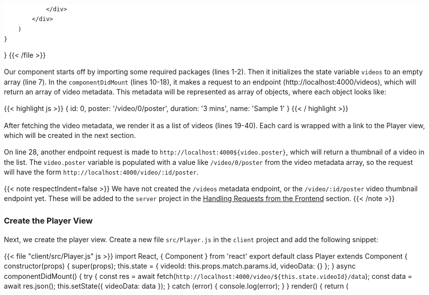                 </div>
            </div>
        )
    }
}
{{< /file >}}

Our component starts off by importing some required packages (lines 1-2). Then it initializes the state variable `videos` to an empty array (line 7). In the `componentDidMount` (lines 10-18), it makes a request to an endpoint (http://localhost:4000/videos), which will return an array of video metadata. This metadata will be represented as array of objects, where each object looks like:

{{< highlight js >}}
{
    id: 0,
    poster: '/video/0/poster',
    duration: '3 mins',
    name: 'Sample 1'
}
{{< / highlight >}}

After fetching the video metadata, we render it as a list of videos (lines 19-40). Each card is wrapped with a link to the Player view, which will be created in the next section.

On line 28, another endpoint request is made to `http://localhost:4000${video.poster}`, which will return a thumbnail of a video in the list. The `video.poster` variable is populated with a value like `/video/0/poster` from the video metadata array, so the request will have the form `http://localhost:4000/video/:id/poster`.

{{< note respectIndent=false >}}
We have not created the `/videos` metadata endpoint, or the `/video/:id/poster` video thumbnail endpoint yet. These will be added to the `server` project in the [Handling Requests from the Frontend](#handling-requests-from-the-frontend) section.
{{< /note >}}

### Create the Player View

Next, we create the player view. Create a new file `src/Player.js` in the `client` project and add the following snippet:

{{< file "client/src/Player.js" js >}}
import React, { Component } from 'react'
export default class Player extends Component {
    constructor(props) {
        super(props);
        this.state = {
            videoId: this.props.match.params.id,
            videoData: {}
        };
    }
    async componentDidMount() {
        try {
            const res = await fetch(`http://localhost:4000/video/${this.state.videoId}/data`);
            const data = await res.json();
            this.setState({ videoData: data });
        } catch (error) {
            console.log(error);
        }
    }
    render() {
        return (
            <div className="App">
                <header className="App-header">
                    <video controls muted autoPlay>
                        <source src={`http://localhost:4000/video/${this.state.videoId}`} type="video/mp4"></source>
                    </video>